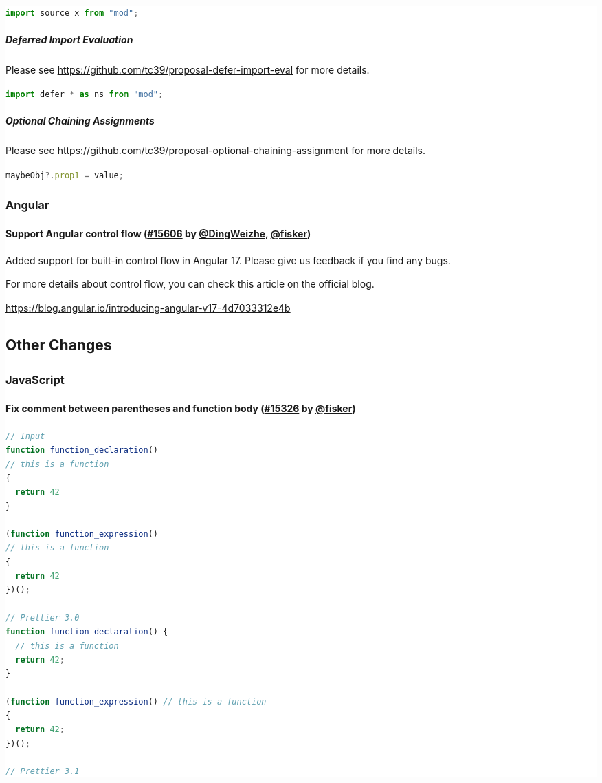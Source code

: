 ```js
import source x from "mod";
```

##### Deferred Import Evaluation

Please see https://github.com/tc39/proposal-defer-import-eval for more details.

```js
import defer * as ns from "mod";
```

##### Optional Chaining Assignments

Please see https://github.com/tc39/proposal-optional-chaining-assignment for more details.

```js
maybeObj?.prop1 = value;
```

### Angular

#### Support Angular control flow ([#15606](https://github.com/prettier/prettier/pull/15606) by [@DingWeizhe](https://github.com/DingWeizhe), [@fisker](https://github.com/fisker))

Added support for built-in control flow in Angular 17. Please give us feedback if you find any bugs.

For more details about control flow, you can check this article on the official blog.

https://blog.angular.io/introducing-angular-v17-4d7033312e4b

## Other Changes

### JavaScript

#### Fix comment between parentheses and function body ([#15326](https://github.com/prettier/prettier/pull/15326) by [@fisker](https://github.com/fisker))


```jsx
// Input
function function_declaration()
// this is a function
{
  return 42
}

(function function_expression()
// this is a function
{
  return 42
})();

// Prettier 3.0
function function_declaration() {
  // this is a function
  return 42;
}

(function function_expression() // this is a function
{
  return 42;
})();

// Prettier 3.1
```